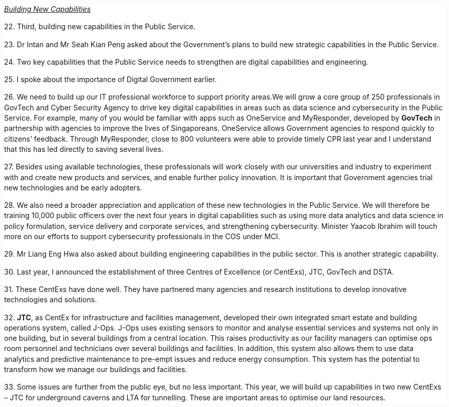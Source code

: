 _[Building New Capabilities](https://www.psd.gov.sg/press-room/speeches/speech-by-deputy-prime-minister-teo-chee-hean-at-commitee-of-supply-2017#3)_ 


22\. Third, building new capabilities in the Public Service.  
  

23\.&nbsp;Dr Intan and Mr Seah Kian Peng asked about the Government’s plans to build new strategic capabilities in the Public Service.

24\.&nbsp;Two key capabilities that the Public Service needs to strengthen are digital capabilities and engineering.  
  

25\.&nbsp;I spoke about the importance of Digital Government earlier.&nbsp;

26\.&nbsp;We need to build up our IT professional workforce to support priority areas.We will grow a core group of 250 professionals in GovTech and Cyber Security Agency to drive key digital capabilities in areas such as data science and cybersecurity in the Public Service. For example, many of you would be familiar with apps such as OneService and MyResponder, developed by&nbsp;**GovTech**&nbsp;in partnership with agencies to improve the lives of Singaporeans. OneService allows Government agencies to respond quickly to citizens’ feedback. Through MyResponder, close to 800 volunteers were able to provide timely CPR last year and I understand that this has led directly to saving several lives.

27\.&nbsp;Besides using available technologies, these professionals will work closely with our universities and industry to experiment with and create new products and services, and enable further policy innovation. It is important that Government agencies trial new technologies and be early adopters.  
  

28\.&nbsp;We also need a broader appreciation and application of these new technologies in the Public Service. We will therefore be training 10,000 public officers over the next four years in digital capabilities such as using more data analytics and data science in policy formulation, service delivery and corporate services, and strengthening cybersecurity. Minister Yaacob Ibrahim will touch more on our efforts to support cybersecurity professionals in the COS under MCI.  
  

29\.&nbsp;Mr Liang Eng Hwa also asked about building engineering capabilities in the public sector. This is another strategic capability.  
  

30\.&nbsp;Last year, I announced the establishment of three Centres of Excellence (or CentExs), JTC, GovTech and DSTA.  
  

31\.&nbsp;These CentExs have done well. They have partnered many agencies and research institutions to develop innovative technologies and solutions.  

32\.&nbsp;**JTC**, as CentEx for infrastructure and facilities management, developed their own integrated smart estate and building operations system, called J-Ops. J-Ops uses existing sensors to monitor and analyse essential services and systems not only in one building, but in several buildings from a central location. This raises productivity as our facility managers can optimise ops room personnel and technicians over several buildings and facilities. In addition, this system also allows them to use data analytics and predictive maintenance to pre-empt issues and reduce energy consumption. This system has the potential to transform how we manage our buildings and facilities.  
  

33\. Some issues are further from the public eye, but no less important. This year, we will build up capabilities in two new CentExs – JTC for underground caverns and LTA for tunnelling. These are important areas to optimise our land resources.  
  